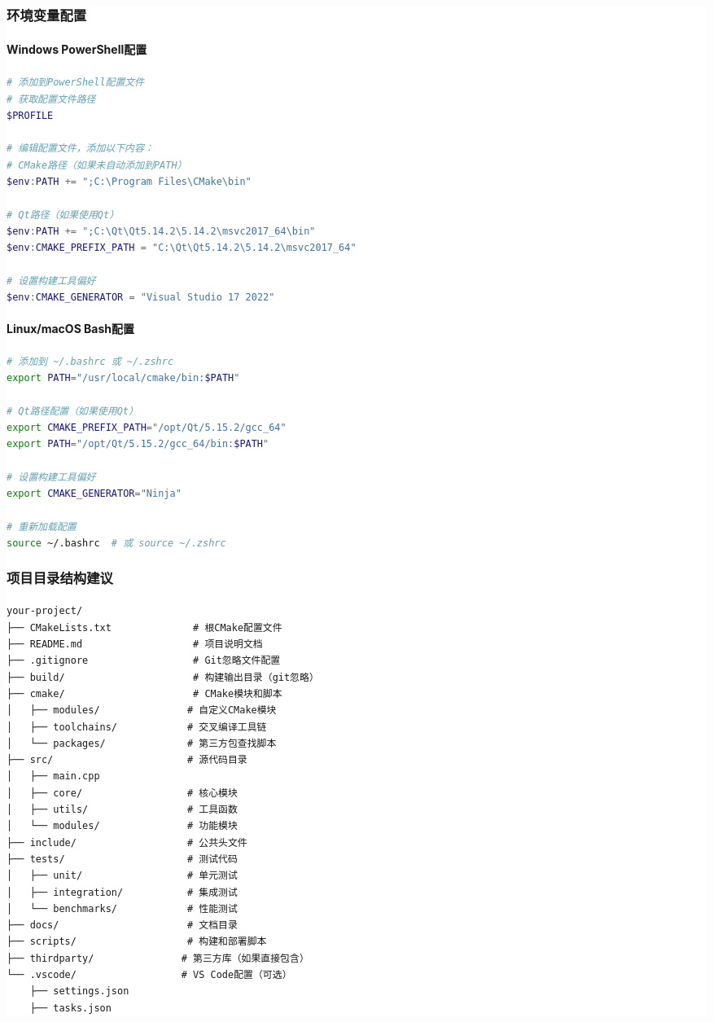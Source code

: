 ### 环境变量配置

#### Windows PowerShell配置
```powershell
# 添加到PowerShell配置文件
# 获取配置文件路径
$PROFILE

# 编辑配置文件，添加以下内容：
# CMake路径（如果未自动添加到PATH）
$env:PATH += ";C:\Program Files\CMake\bin"

# Qt路径（如果使用Qt）
$env:PATH += ";C:\Qt\Qt5.14.2\5.14.2\msvc2017_64\bin"
$env:CMAKE_PREFIX_PATH = "C:\Qt\Qt5.14.2\5.14.2\msvc2017_64"

# 设置构建工具偏好
$env:CMAKE_GENERATOR = "Visual Studio 17 2022"
```

#### Linux/macOS Bash配置
```bash
# 添加到 ~/.bashrc 或 ~/.zshrc
export PATH="/usr/local/cmake/bin:$PATH"

# Qt路径配置（如果使用Qt）
export CMAKE_PREFIX_PATH="/opt/Qt/5.15.2/gcc_64"
export PATH="/opt/Qt/5.15.2/gcc_64/bin:$PATH"

# 设置构建工具偏好
export CMAKE_GENERATOR="Ninja"

# 重新加载配置
source ~/.bashrc  # 或 source ~/.zshrc
```

### 项目目录结构建议

```
your-project/
├── CMakeLists.txt              # 根CMake配置文件
├── README.md                   # 项目说明文档
├── .gitignore                  # Git忽略文件配置
├── build/                      # 构建输出目录（git忽略）
├── cmake/                      # CMake模块和脚本
│   ├── modules/               # 自定义CMake模块
│   ├── toolchains/            # 交叉编译工具链
│   └── packages/              # 第三方包查找脚本
├── src/                       # 源代码目录
│   ├── main.cpp
│   ├── core/                  # 核心模块
│   ├── utils/                 # 工具函数
│   └── modules/               # 功能模块
├── include/                   # 公共头文件
├── tests/                     # 测试代码
│   ├── unit/                  # 单元测试
│   ├── integration/           # 集成测试
│   └── benchmarks/            # 性能测试
├── docs/                      # 文档目录
├── scripts/                   # 构建和部署脚本
├── thirdparty/               # 第三方库（如果直接包含）
└── .vscode/                  # VS Code配置（可选）
    ├── settings.json
    ├── tasks.json
```